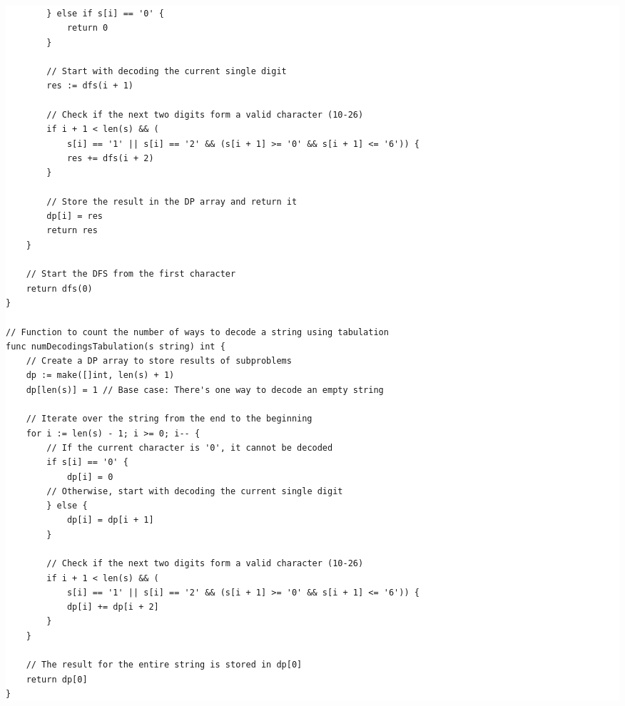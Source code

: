 ```
        } else if s[i] == '0' {
            return 0
        }
        
        // Start with decoding the current single digit
        res := dfs(i + 1)
        
        // Check if the next two digits form a valid character (10-26)
        if i + 1 < len(s) && (
            s[i] == '1' || s[i] == '2' && (s[i + 1] >= '0' && s[i + 1] <= '6')) {
            res += dfs(i + 2)
        }
        
        // Store the result in the DP array and return it
        dp[i] = res
        return res
    }
    
    // Start the DFS from the first character
    return dfs(0)
}

// Function to count the number of ways to decode a string using tabulation
func numDecodingsTabulation(s string) int {
    // Create a DP array to store results of subproblems
    dp := make([]int, len(s) + 1)
    dp[len(s)] = 1 // Base case: There's one way to decode an empty string
    
    // Iterate over the string from the end to the beginning
    for i := len(s) - 1; i >= 0; i-- {
        // If the current character is '0', it cannot be decoded
        if s[i] == '0' {
            dp[i] = 0
        // Otherwise, start with decoding the current single digit
        } else {
            dp[i] = dp[i + 1]
        }
        
        // Check if the next two digits form a valid character (10-26)
        if i + 1 < len(s) && (
            s[i] == '1' || s[i] == '2' && (s[i + 1] >= '0' && s[i + 1] <= '6')) {
            dp[i] += dp[i + 2]
        }
    }
    
    // The result for the entire string is stored in dp[0]
    return dp[0]
}
```